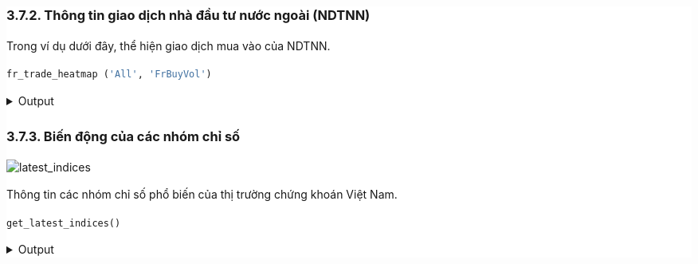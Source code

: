 ### 3.7.2. Thông tin giao dịch nhà đầu tư nước ngoài (NDTNN)
Trong ví dụ dưới đây, thể hiện giao dịch mua vào của NDTNN.

```python
fr_trade_heatmap ('All', 'FrBuyVol')
```
<details><summary>Output</summary></details>

### 3.7.3. Biến động của các nhóm chỉ số
![latest_indices](https://raw.githubusercontent.com/thinh-vu/vnstock/main/src/get_latest_indices.png)

Thông tin các nhóm chỉ số phổ biến của thị trường chứng khoán Việt Nam.

```python
get_latest_indices()
```

<details>
  <summary>Output</summary>

  ```
  >>> get_latest_indices()
    indexId comGroupCode  indexValue          tradingDate  ...  matchValue  ceiling  floor  marketStatus
0         0      VNINDEX     1108.08  2023-01-19T00:00:00  ...         0.0      0.0    0.0          None
1         0         VN30     1121.92  2023-01-19T00:00:00  ...         0.0      0.0    0.0          None
2         0     HNXIndex      219.87  2023-01-19T00:00:00  ...         0.0      0.0    0.0          None
3         0        HNX30      378.94  2023-01-19T00:00:00  ...         0.0      0.0    0.0          None
4         0   UpcomIndex       73.98  2023-01-19T00:00:00  ...         0.0      0.0    0.0          None
  ```